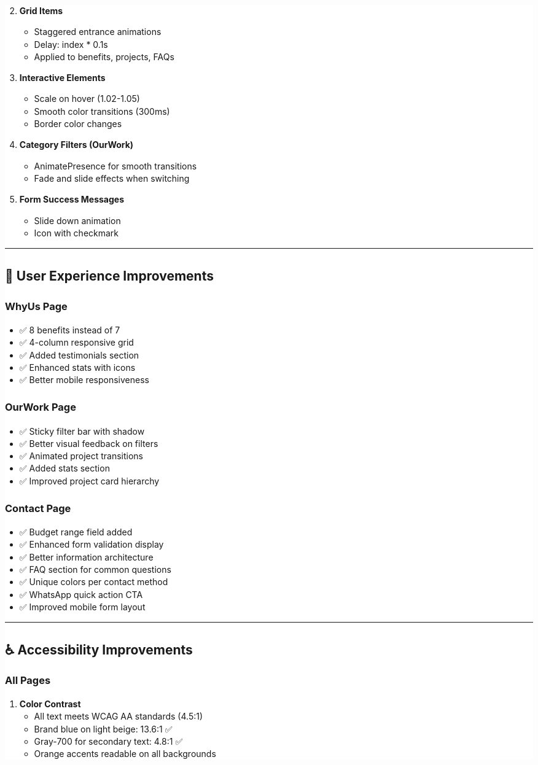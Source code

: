 2. **Grid Items**
   - Staggered entrance animations
   - Delay: index * 0.1s
   - Applied to benefits, projects, FAQs

3. **Interactive Elements**
   - Scale on hover (1.02-1.05)
   - Smooth color transitions (300ms)
   - Border color changes

4. **Category Filters (OurWork)**
   - AnimatePresence for smooth transitions
   - Fade and slide effects when switching

5. **Form Success Messages**
   - Slide down animation
   - Icon with checkmark

---

## 📱 User Experience Improvements

### WhyUs Page
- ✅ 8 benefits instead of 7
- ✅ 4-column responsive grid
- ✅ Added testimonials section
- ✅ Enhanced stats with icons
- ✅ Better mobile responsiveness

### OurWork Page
- ✅ Sticky filter bar with shadow
- ✅ Better visual feedback on filters
- ✅ Animated project transitions
- ✅ Added stats section
- ✅ Improved project card hierarchy

### Contact Page
- ✅ Budget range field added
- ✅ Enhanced form validation display
- ✅ Better information architecture
- ✅ FAQ section for common questions
- ✅ Unique colors per contact method
- ✅ WhatsApp quick action CTA
- ✅ Improved mobile form layout

---

## ♿ Accessibility Improvements

### All Pages
1. **Color Contrast**
   - All text meets WCAG AA standards (4.5:1)
   - Brand blue on light beige: 13.6:1 ✅
   - Gray-700 for secondary text: 4.8:1 ✅
   - Orange accents readable on all backgrounds
